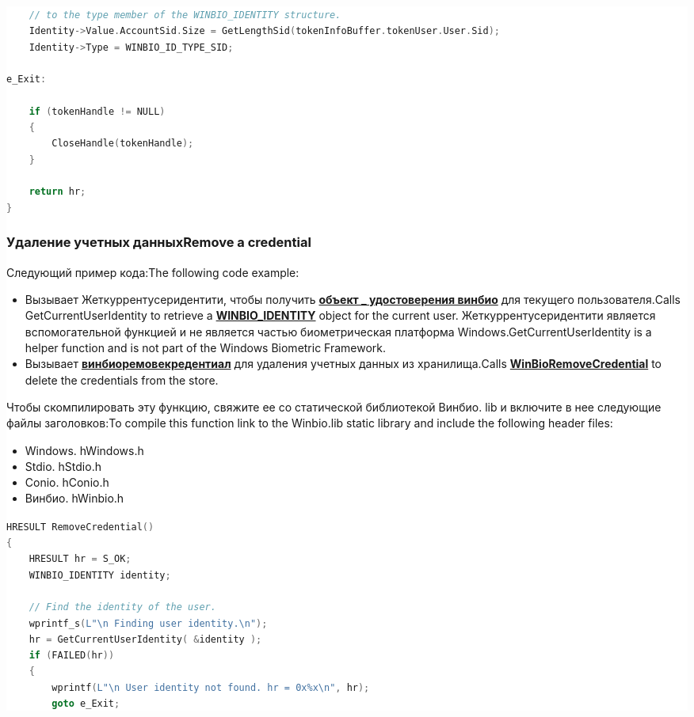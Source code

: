 ```C++
    // to the type member of the WINBIO_IDENTITY structure.
    Identity->Value.AccountSid.Size = GetLengthSid(tokenInfoBuffer.tokenUser.User.Sid);
    Identity->Type = WINBIO_ID_TYPE_SID;

e_Exit:

    if (tokenHandle != NULL)
    {
        CloseHandle(tokenHandle);
    }

    return hr;
}

```



### <a name="remove-a-credential"></a><span data-ttu-id="366f6-205">Удаление учетных данных</span><span class="sxs-lookup"><span data-stu-id="366f6-205">Remove a credential</span></span>

<span data-ttu-id="366f6-206">Следующий пример кода:</span><span class="sxs-lookup"><span data-stu-id="366f6-206">The following code example:</span></span>

-   <span data-ttu-id="366f6-207">Вызывает Жеткуррентусеридентити, чтобы получить [**объект \_ удостоверения винбио**](winbio-identity.md) для текущего пользователя.</span><span class="sxs-lookup"><span data-stu-id="366f6-207">Calls GetCurrentUserIdentity to retrieve a [**WINBIO\_IDENTITY**](winbio-identity.md) object for the current user.</span></span> <span data-ttu-id="366f6-208">Жеткуррентусеридентити является вспомогательной функцией и не является частью биометрическая платформа Windows.</span><span class="sxs-lookup"><span data-stu-id="366f6-208">GetCurrentUserIdentity is a helper function and is not part of the Windows Biometric Framework.</span></span>
-   <span data-ttu-id="366f6-209">Вызывает [**винбиоремовекредентиал**](/windows/desktop/api/Winbio/nf-winbio-winbioremovecredential) для удаления учетных данных из хранилища.</span><span class="sxs-lookup"><span data-stu-id="366f6-209">Calls [**WinBioRemoveCredential**](/windows/desktop/api/Winbio/nf-winbio-winbioremovecredential) to delete the credentials from the store.</span></span>

<span data-ttu-id="366f6-210">Чтобы скомпилировать эту функцию, свяжите ее со статической библиотекой Винбио. lib и включите в нее следующие файлы заголовков:</span><span class="sxs-lookup"><span data-stu-id="366f6-210">To compile this function link to the Winbio.lib static library and include the following header files:</span></span>

-   <span data-ttu-id="366f6-211">Windows. h</span><span class="sxs-lookup"><span data-stu-id="366f6-211">Windows.h</span></span>
-   <span data-ttu-id="366f6-212">Stdio. h</span><span class="sxs-lookup"><span data-stu-id="366f6-212">Stdio.h</span></span>
-   <span data-ttu-id="366f6-213">Conio. h</span><span class="sxs-lookup"><span data-stu-id="366f6-213">Conio.h</span></span>
-   <span data-ttu-id="366f6-214">Винбио. h</span><span class="sxs-lookup"><span data-stu-id="366f6-214">Winbio.h</span></span>


```C++
HRESULT RemoveCredential()
{
    HRESULT hr = S_OK;
    WINBIO_IDENTITY identity;

    // Find the identity of the user.
    wprintf_s(L"\n Finding user identity.\n");
    hr = GetCurrentUserIdentity( &identity );
    if (FAILED(hr))
    {
        wprintf(L"\n User identity not found. hr = 0x%x\n", hr);
        goto e_Exit;
```